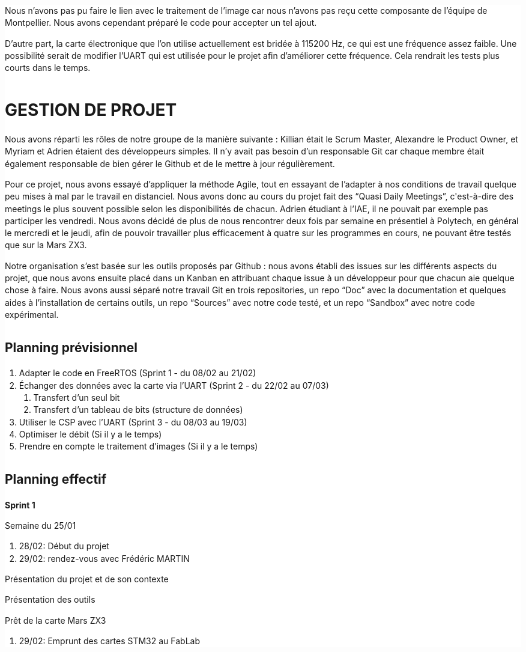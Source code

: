 Nous n’avons pas pu faire le lien avec le traitement de l’image car nous n’avons pas reçu cette composante de l’équipe de Montpellier. Nous avons cependant préparé le code pour accepter un tel ajout.

D’autre part, la carte électronique que l’on utilise actuellement est bridée à 115200 Hz, ce qui est une fréquence assez faible. Une possibilité serait de modifier l’UART qui est utilisée pour le projet afin d’améliorer cette fréquence. Cela rendrait les tests plus courts dans le temps.
# GESTION DE PROJET 
Nous avons réparti les rôles de notre groupe de la manière suivante : Killian était le Scrum Master, Alexandre le Product Owner, et Myriam et Adrien étaient des développeurs simples. Il n’y avait pas besoin d’un responsable Git car chaque membre était également responsable de bien gérer le Github et de le mettre à jour régulièrement.

Pour ce projet, nous avons essayé d’appliquer la méthode Agile, tout en essayant de l’adapter à nos conditions de travail quelque peu mises à mal par le travail en distanciel. Nous avons donc au cours du projet fait des “Quasi Daily Meetings”, c'est-à-dire des meetings le plus souvent possible selon les disponibilités de chacun. Adrien étudiant à l’IAE, il ne pouvait par exemple pas participer les vendredi. Nous avons décidé de plus de nous rencontrer deux fois par semaine en présentiel à Polytech, en général le mercredi et le jeudi, afin de pouvoir travailler plus efficacement à quatre sur les programmes en cours, ne pouvant être testés que sur la Mars ZX3.

Notre organisation s’est basée sur les outils proposés par Github : nous avons établi des issues sur les différents aspects du projet, que nous avons ensuite placé dans un Kanban en attribuant chaque issue à un développeur pour que chacun aie quelque chose à faire. Nous avons aussi séparé notre travail Git en trois repositories, un repo “Doc” avec la documentation et quelques aides à l’installation de certains outils, un repo “Sources” avec notre code testé, et un repo “Sandbox” avec notre code expérimental.
## Planning prévisionnel
1. Adapter le code en FreeRTOS (Sprint 1 - du 08/02 au 21/02)
1. Échanger des données avec la carte via l’UART (Sprint 2 - du 22/02 au 07/03)
   1. Transfert d’un seul bit
   1. Transfert d’un tableau de bits (structure de données)
1. Utiliser le CSP avec l’UART (Sprint 3 - du 08/03 au 19/03)
1. Optimiser le débit (Si il y a le temps)
1. Prendre en compte le traitement d’images (Si il y a le temps)


## Planning effectif

**Sprint 1**

Semaine du 25/01

1. 28/02: Début du projet
1. 29/02: rendez-vous avec Frédéric MARTIN

Présentation du projet et de son contexte

Présentation des outils

Prêt de la carte Mars ZX3

1. 29/02: Emprunt des cartes STM32 au FabLab
